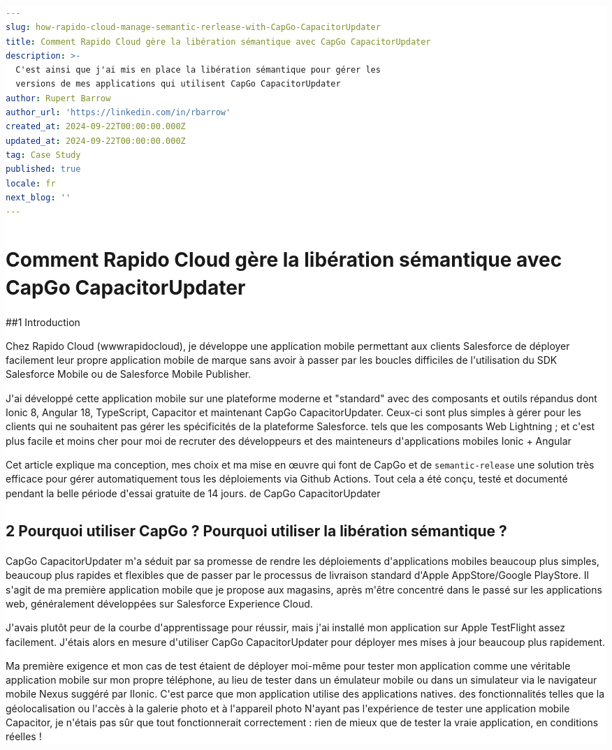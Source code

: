 ```yaml
---
slug: how-rapido-cloud-manage-semantic-rerlease-with-CapGo-CapacitorUpdater
title: Comment Rapido Cloud gère la libération sémantique avec CapGo CapacitorUpdater
description: >-
  C'est ainsi que j'ai mis en place la libération sémantique pour gérer les
  versions de mes applications qui utilisent CapGo CapacitorUpdater
author: Rupert Barrow
author_url: 'https://linkedin.com/in/rbarrow'
created_at: 2024-09-22T00:00:00.000Z
updated_at: 2024-09-22T00:00:00.000Z
tag: Case Study
published: true
locale: fr
next_blog: ''
---
```


# Comment Rapido Cloud gère la libération sémantique avec CapGo CapacitorUpdater

##1 Introduction

Chez Rapido Cloud (wwwrapidocloud), je développe une application mobile permettant aux clients Salesforce de déployer facilement leur propre application mobile de marque sans avoir à passer par les boucles difficiles de l'utilisation du SDK Salesforce Mobile ou de Salesforce Mobile Publisher.

J'ai développé cette application mobile sur une plateforme moderne et "standard" avec des composants et outils répandus dont Ionic 8, Angular 18, TypeScript, Capacitor et maintenant CapGo CapacitorUpdater. Ceux-ci sont plus simples à gérer pour les clients qui ne souhaitent pas gérer les spécificités de la plateforme Salesforce. tels que les composants Web Lightning ; et c'est plus facile et moins cher pour moi de recruter des développeurs et des mainteneurs d'applications mobiles Ionic + Angular

Cet article explique ma conception, mes choix et ma mise en œuvre qui font de CapGo et de `semantic-release` une solution très efficace pour gérer automatiquement tous les déploiements via Github Actions. Tout cela a été conçu, testé et documenté pendant la belle période d'essai gratuite de 14 jours. de CapGo CapacitorUpdater

## 2 Pourquoi utiliser CapGo ? Pourquoi utiliser la libération sémantique ?
CapGo CapacitorUpdater m'a séduit par sa promesse de rendre les déploiements d'applications mobiles beaucoup plus simples, beaucoup plus rapides et flexibles que de passer par le processus de livraison standard d'Apple AppStore/Google PlayStore.
Il s'agit de ma première application mobile que je propose aux magasins, après m'être concentré dans le passé sur les applications web, généralement développées sur Salesforce Experience Cloud.

J'avais plutôt peur de la courbe d'apprentissage pour réussir, mais j'ai installé mon application sur Apple TestFlight assez facilement. J'étais alors en mesure d'utiliser CapGo CapacitorUpdater pour déployer mes mises à jour beaucoup plus rapidement.

Ma première exigence et mon cas de test étaient de déployer moi-même pour tester mon application comme une véritable application mobile sur mon propre téléphone, au lieu de tester dans un émulateur mobile ou dans un simulateur via le navigateur mobile Nexus suggéré par IIonic. C'est parce que mon application utilise des applications natives. des fonctionnalités telles que la géolocalisation ou l'accès à la galerie photo et à l'appareil photo N'ayant pas l'expérience de tester une application mobile Capacitor, je n'étais pas sûr que tout fonctionnerait correctement : rien de mieux que de tester la vraie application, en conditions réelles !
